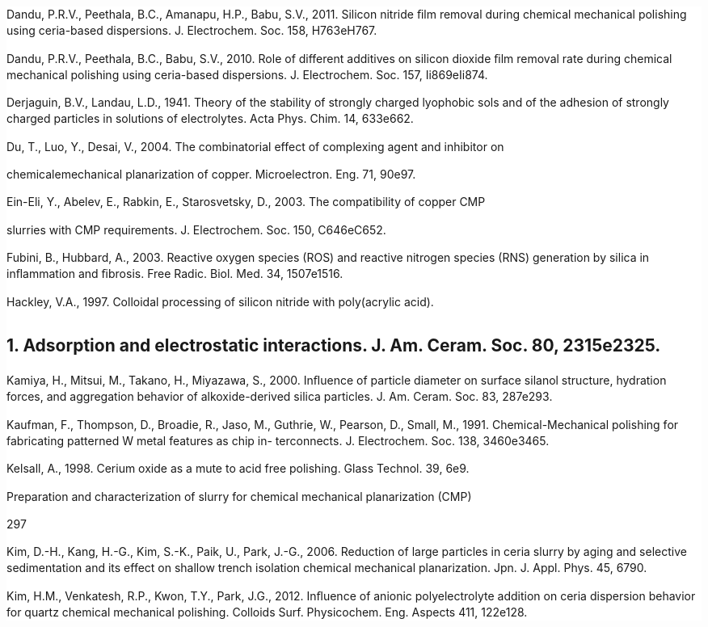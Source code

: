 
Dandu, P.R.V., Peethala, B.C., Amanapu, H.P., Babu, S.V., 2011. Silicon nitride ﬁlm removal during chemical mechanical polishing using ceria-based dispersions. J. Electrochem. Soc. 158, H763eH767. 


Dandu, P.R.V., Peethala, B.C., Babu, S.V., 2010. Role of different additives on silicon dioxide ﬁlm removal rate during chemical mechanical polishing using ceria-based dispersions. J. Electrochem. Soc. 157, Ii869eIi874. 


Derjaguin, B.V., Landau, L.D., 1941. Theory of the stability of strongly charged lyophobic sols and of the adhesion of strongly charged particles in solutions of electrolytes. Acta Phys. Chim. 14, 633e662. 


Du, T., Luo, Y., Desai, V., 2004. The combinatorial effect of complexing agent and inhibitor on 


chemicalemechanical planarization of copper. Microelectron. Eng. 71, 90e97. 


Ein-Eli, Y., Abelev, E., Rabkin, E., Starosvetsky, D., 2003. The compatibility of copper CMP 


slurries with CMP requirements. J. Electrochem. Soc. 150, C646eC652. 


Fubini, B., Hubbard, A., 2003. Reactive oxygen species (ROS) and reactive nitrogen species (RNS) generation by silica in inﬂammation and ﬁbrosis. Free Radic. Biol. Med. 34, 1507e1516. 


Hackley, V.A., 1997. Colloidal processing of silicon nitride with poly(acrylic acid). 


## 1. Adsorption and electrostatic interactions. J. Am. Ceram. Soc. 80, 2315e2325.

Kamiya, H., Mitsui, M., Takano, H., Miyazawa, S., 2000. Inﬂuence of particle diameter on surface silanol structure, hydration forces, and aggregation behavior of alkoxide-derived silica particles. J. Am. Ceram. Soc. 83, 287e293. 


Kaufman, F., Thompson, D., Broadie, R., Jaso, M., Guthrie, W., Pearson, D., Small, M., 1991. Chemical-Mechanical polishing for fabricating patterned W metal features as chip in- terconnects. J. Electrochem. Soc. 138, 3460e3465. 


Kelsall, A., 1998. Cerium oxide as a mute to acid free polishing. Glass Technol. 39, 6e9. 


Preparation and characterization of slurry for chemical mechanical planarization (CMP) 


297 


Kim, D.-H., Kang, H.-G., Kim, S.-K., Paik, U., Park, J.-G., 2006. Reduction of large particles in ceria slurry by aging and selective sedimentation and its effect on shallow trench isolation chemical mechanical planarization. Jpn. J. Appl. Phys. 45, 6790. 


Kim, H.M., Venkatesh, R.P., Kwon, T.Y., Park, J.G., 2012. Inﬂuence of anionic polyelectrolyte addition on ceria dispersion behavior for quartz chemical mechanical polishing. Colloids Surf. Physicochem. Eng. Aspects 411, 122e128. 
